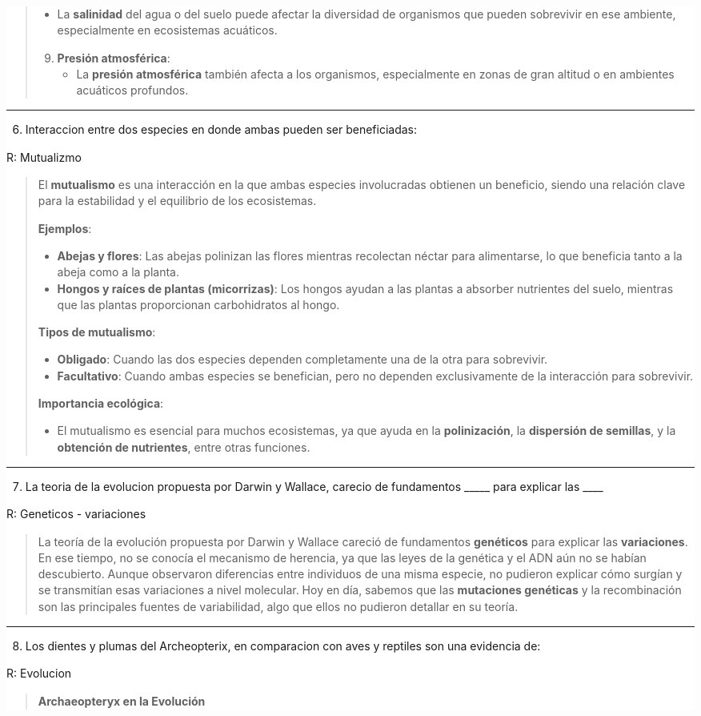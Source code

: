 >    - La **salinidad** del agua o del suelo puede afectar la diversidad de organismos que pueden sobrevivir en ese ambiente, especialmente en ecosistemas acuáticos.
> 
> 9. **Presión atmosférica**:
>    - La **presión atmosférica** también afecta a los organismos, especialmente en zonas de gran altitud o en ambientes acuáticos profundos.




--- 
6. Interaccion entre dos especies en donde ambas pueden ser beneficiadas: 

R: Mutualizmo 

> El **mutualismo** es una interacción en la que ambas especies involucradas obtienen un beneficio, siendo una relación clave para la estabilidad y el equilibrio de los ecosistemas.  
>
> **Ejemplos**:
>    - **Abejas y flores**: Las abejas polinizan las flores mientras recolectan néctar para alimentarse, lo que beneficia tanto a la abeja como a la planta.
>    - **Hongos y raíces de plantas (micorrizas)**: Los hongos ayudan a las plantas a absorber nutrientes del suelo, mientras que las plantas proporcionan carbohidratos al hongo.
> 
> **Tipos de mutualismo**:
>    - **Obligado**: Cuando las dos especies dependen completamente una de la otra para sobrevivir.
>    - **Facultativo**: Cuando ambas especies se benefician, pero no dependen exclusivamente de la interacción para sobrevivir.
> 
> **Importancia ecológica**:
>    - El mutualismo es esencial para muchos ecosistemas, ya que ayuda en la **polinización**, la **dispersión de semillas**, y la **obtención de nutrientes**, entre otras funciones.
> 

--- 
7. La teoria de la evolucion propuesta por Darwin y Wallace, carecio de fundamentos _____ para explicar las ____ 

R: Geneticos - variaciones 

> La teoría de la evolución propuesta por Darwin y Wallace careció de fundamentos **genéticos** para explicar las **variaciones**. En ese tiempo, no se conocía el mecanismo de herencia, ya que las leyes de la genética y el ADN aún no se habían descubierto. Aunque observaron diferencias entre individuos de una misma especie, no pudieron explicar cómo surgían y se transmitían esas variaciones a nivel molecular. Hoy en día, sabemos que las **mutaciones genéticas** y la recombinación son las principales fuentes de variabilidad, algo que ellos no pudieron detallar en su teoría.

--- 
8. Los dientes y plumas del Archeopterix, en comparacion con aves y reptiles son una evidencia de: 

R: Evolucion 

> **Archaeopteryx en la Evolución**
>